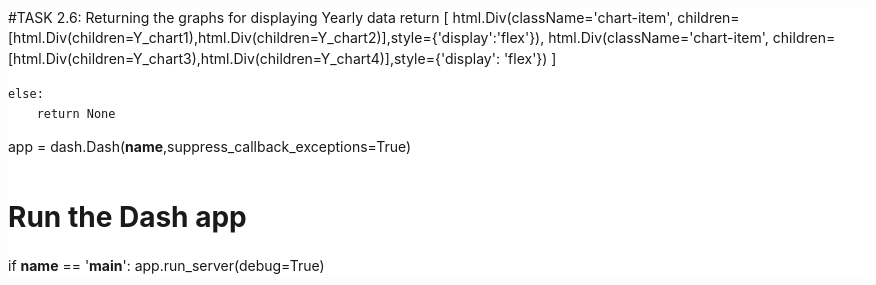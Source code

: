 #TASK 2.6: Returning the graphs for displaying Yearly data
        return [
                html.Div(className='chart-item', children=[html.Div(children=Y_chart1),html.Div(children=Y_chart2)],style={'display':'flex'}),
                html.Div(className='chart-item', children=[html.Div(children=Y_chart3),html.Div(children=Y_chart4)],style={'display': 'flex'})
        ]
        
    else:
        return None
        
app = dash.Dash(__name__,suppress_callback_exceptions=True)

# Run the Dash app
if __name__ == '__main__':
    app.run_server(debug=True)

